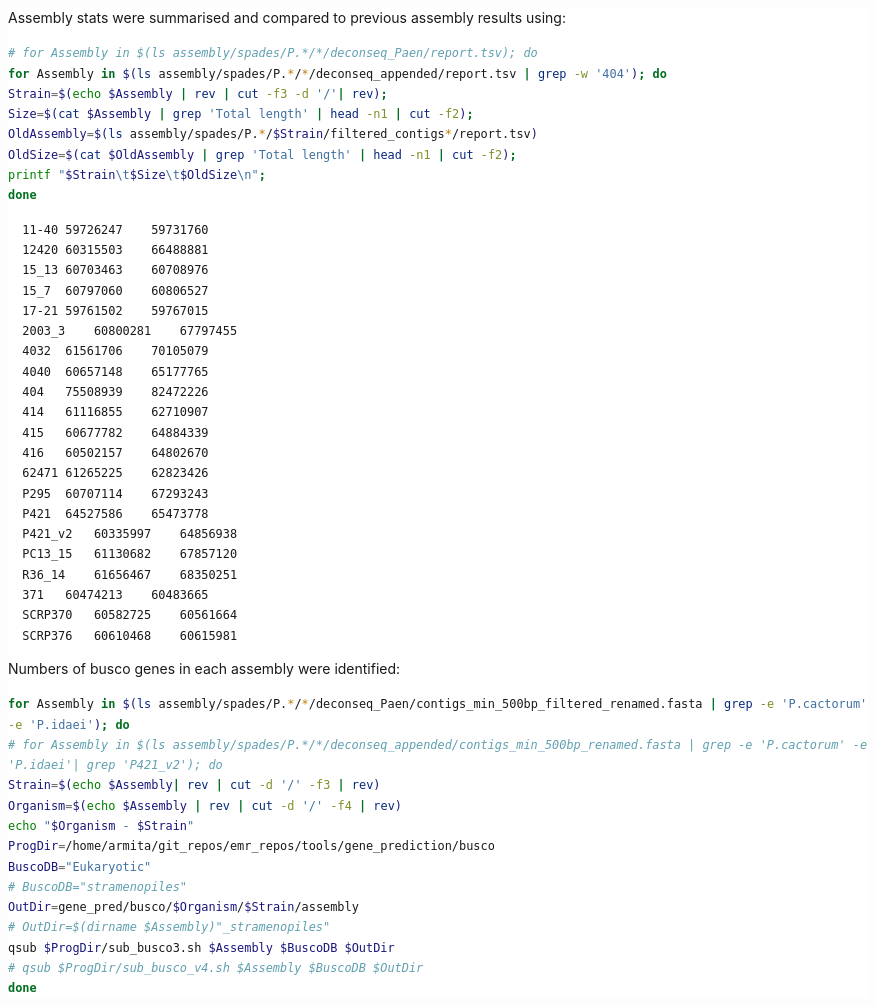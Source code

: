 Assembly stats were summarised and compared to previous assembly results using:

```bash
# for Assembly in $(ls assembly/spades/P.*/*/deconseq_Paen/report.tsv); do  
for Assembly in $(ls assembly/spades/P.*/*/deconseq_appended/report.tsv | grep -w '404'); do
Strain=$(echo $Assembly | rev | cut -f3 -d '/'| rev);
Size=$(cat $Assembly | grep 'Total length' | head -n1 | cut -f2);
OldAssembly=$(ls assembly/spades/P.*/$Strain/filtered_contigs*/report.tsv)
OldSize=$(cat $OldAssembly | grep 'Total length' | head -n1 | cut -f2);
printf "$Strain\t$Size\t$OldSize\n";
done
```

```
  11-40	59726247	59731760
  12420	60315503	66488881
  15_13	60703463	60708976
  15_7	60797060	60806527
  17-21	59761502	59767015
  2003_3	60800281	67797455
  4032	61561706	70105079
  4040	60657148	65177765
  404	75508939	82472226
  414	61116855	62710907
  415	60677782	64884339
  416	60502157	64802670
  62471	61265225	62823426
  P295	60707114	67293243
  P421	64527586	65473778
  P421_v2	60335997	64856938
  PC13_15	61130682	67857120
  R36_14	61656467	68350251
  371	60474213	60483665
  SCRP370	60582725	60561664
  SCRP376	60610468	60615981
```

Numbers of busco genes in each assembly were identified:

```bash
for Assembly in $(ls assembly/spades/P.*/*/deconseq_Paen/contigs_min_500bp_filtered_renamed.fasta | grep -e 'P.cactorum' -e 'P.idaei'); do
# for Assembly in $(ls assembly/spades/P.*/*/deconseq_appended/contigs_min_500bp_renamed.fasta | grep -e 'P.cactorum' -e 'P.idaei'| grep 'P421_v2'); do
Strain=$(echo $Assembly| rev | cut -d '/' -f3 | rev)
Organism=$(echo $Assembly | rev | cut -d '/' -f4 | rev)
echo "$Organism - $Strain"
ProgDir=/home/armita/git_repos/emr_repos/tools/gene_prediction/busco
BuscoDB="Eukaryotic"
# BuscoDB="stramenopiles"
OutDir=gene_pred/busco/$Organism/$Strain/assembly
# OutDir=$(dirname $Assembly)"_stramenopiles"
qsub $ProgDir/sub_busco3.sh $Assembly $BuscoDB $OutDir
# qsub $ProgDir/sub_busco_v4.sh $Assembly $BuscoDB $OutDir
done
```
